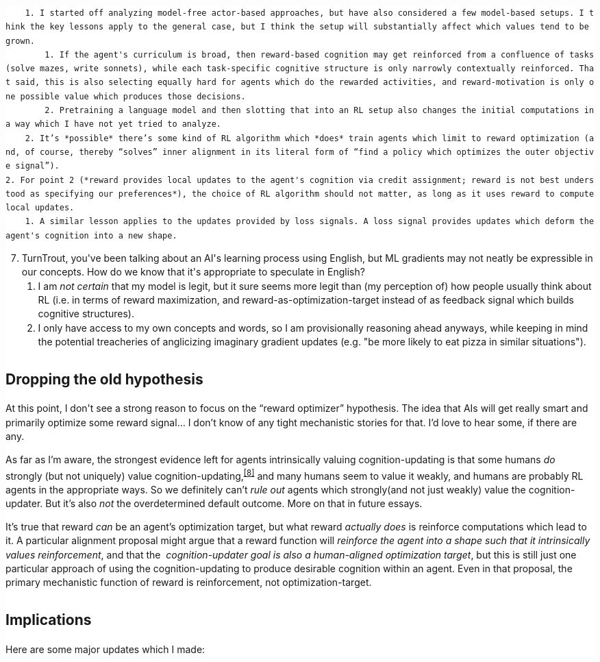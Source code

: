 		1. I started off analyzing model-free actor-based approaches, but have also considered a few model-based setups. I think the key lessons apply to the general case, but I think the setup will substantially affect which values tend to be grown. 
			1. If the agent's curriculum is broad, then reward-based cognition may get reinforced from a confluence of tasks (solve mazes, write sonnets), while each task-specific cognitive structure is only narrowly contextually reinforced. That said, this is also selecting equally hard for agents which do the rewarded activities, and reward-motivation is only one possible value which produces those decisions.
			2. Pretraining a language model and then slotting that into an RL setup also changes the initial computations in a way which I have not yet tried to analyze.
		2. It’s *possible* there’s some kind of RL algorithm which *does* train agents which limit to reward optimization (and, of course, thereby “solves” inner alignment in its literal form of “find a policy which optimizes the outer objective signal”).
	2. For point 2 (*reward provides local updates to the agent's cognition via credit assignment; reward is not best understood as specifying our preferences*), the choice of RL algorithm should not matter, as long as it uses reward to compute local updates. 
		1. A similar lesson applies to the updates provided by loss signals. A loss signal provides updates which deform the agent's cognition into a new shape.
7. TurnTrout, you've been talking about an AI's learning process using English, but ML gradients may not neatly be expressible in our concepts. How do we know that it's appropriate to speculate in English?
	1. I am *not* *certain* that my model is legit, but it sure seems more legit than (my perception of) how people usually think about RL (i.e. in terms of reward maximization, and reward-as-optimization-target instead of as feedback signal which builds cognitive structures).
	2. I only have access to my own concepts and words, so I am provisionally reasoning ahead anyways, while keeping in mind the potential treacheries of anglicizing imaginary gradient updates (e.g. "be more likely to eat pizza in similar situations").

## Dropping the old hypothesis

At this point, I don't see a strong reason to focus on the “reward optimizer” hypothesis. The idea that AIs will get really smart and primarily optimize some reward signal… I don’t know of any tight mechanistic stories for that. I’d love to hear some, if there are any.

As far as I’m aware, the strongest evidence left for agents intrinsically valuing cognition-updating is that some humans *do* strongly (but not uniquely) value cognition-updating,<sup><span><a href="https://www.lesswrong.com/posts/pdaGN6pQyQarFHXF4/#fn2v0yltp1gw7">[8]</a></span></sup> and many humans seem to value it weakly, and humans are probably RL agents in the appropriate ways. So we definitely can’t *rule out* agents which strongly(and not just weakly) value the cognition-updater. But it’s also *not* the overdetermined default outcome. More on that in future essays.

It’s true that reward *can* be an agent’s optimization target, but what reward *actually does* is reinforce computations which lead to it. A particular alignment proposal might argue that a reward function will *reinforce the agent into a shape such that it intrinsically values reinforcement*, and that the  *cognition-updater goal is also a human-aligned optimization target*, but this is still just one particular approach of using the cognition-updating to produce desirable cognition within an agent. Even in that proposal, the primary mechanistic function of reward is reinforcement, not optimization-target.

## Implications

Here are some major updates which I made:


[^1]: [Including](https://www.sciencedirect.com/science/article/pii/S0004370221000862#fn0020) the authors of the quoted introductory text, [Reinforcement learning: An introduction](http://www.incompleteideas.net/sutton/book/first/Chap1PrePub.pdf). I have, however, met several alignment researchers who already internalized that reward is not the optimization target, perhaps not in so many words.
[^2]: [Utility ≠ Reward](https://www.lesswrong.com/posts/bG4PR9uSsZqHg2gYY/utility-reward) points out that an RL-trained agent is  *optimized by* original reward, but not necessarily *optimizing for* the original reward. This essay goes further in several ways, including when it argues that *reward* and *utility* have different type signatures—that reward shouldn’t be viewed as encoding a goal at all, but rather a *reinforcement schedule*. And not only do I not expect the trained agents to maximize the original “outer” reward signal, I think they probably won’t try to strongly optimize  [*any* reward signal](https://www.lesswrong.com/posts/3RdvPS5LawYxLuHLH/hackable-rewards-as-a-safety-valve?commentId=crkrEjpyjB7N9t5jo).
[^3]: [Reward shaping](http://ai.stanford.edu/~ang/papers/shaping-icml99.pdf) seems like the most prominent counterexample to the “reward represents terminal preferences over state-action pairs” line of thinking.
[^4]: But also, you were still probably thinking about reality as you interacted with it (“since I’m in front of the shop where I want to buy food, go inside”), and credit assignment will still locate some of those thoughts as relevant, and so you wouldn’t purely reinforce the reward-focused computations.
[^5]: "Reward reinforces existing thoughts" is ultimately a claim about how updates depend on the existing weights of the network. I think that it's easier to update cognition along the lines of existing abstractions and lines of reasoning. If you're already running away from wolves, then if you see a bear and become afraid, you can be updated to run away from large furry animals. This would leverage your *existing* concepts.
[^6]: Quintin Pope remarks: “The AI would probably want to establish **control** over the button, if only to ensure its values aren't updated in a way it wouldn't endorse. Though that's an example of convergent powerseeking, not reward seeking.”
[^7]: For mechanistically similar reasons, keep cocaine out of the crib until your children can model the consequences of addiction.
[^8]: I am presently ignorant of [the relationship between pleasure and reward prediction error in the brain](https://pubmed.ncbi.nlm.nih.gov/35156187/). I do not think they are the same.  
[^9]: From correspondence with another researcher: There may yet be an interesting alignment-related puzzle to "Find an optimization process whose maxima are friendly", but I personally don't share the intuition yet.